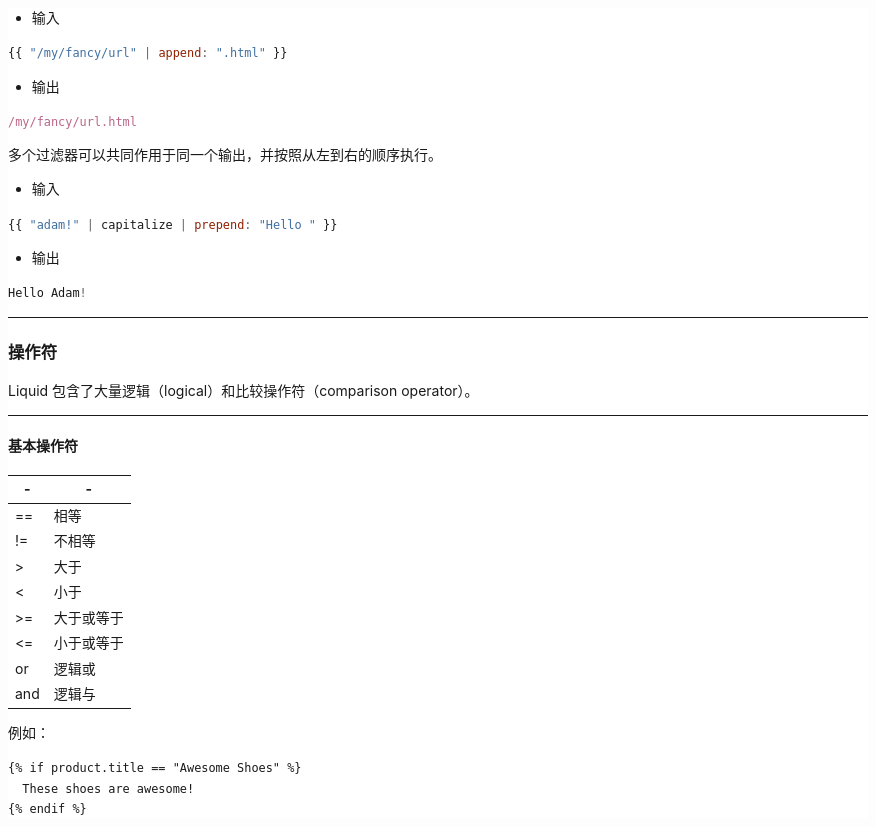 
- 输入


```js
{{ "/my/fancy/url" | append: ".html" }}
```

* 输出

```js
/my/fancy/url.html
```

多个过滤器可以共同作用于同一个输出，并按照从左到右的顺序执行。

- 输入

```js
{{ "adam!" | capitalize | prepend: "Hello " }}
```

- 输出

```js
Hello Adam!
```

---
### 操作符

Liquid 包含了大量逻辑（logical）和比较操作符（comparison operator）。

---
#### 基本操作符

|-|-|
|-|-|
|==|	相等|
|!=|	不相等|
|>	|大于|
|<	|小于|
|>=|	大于或等于|
|<=|	小于或等于|
|or|	逻辑或|
|and|	逻辑与|

例如：

```
{% if product.title == "Awesome Shoes" %}
  These shoes are awesome!
{% endif %}
```
